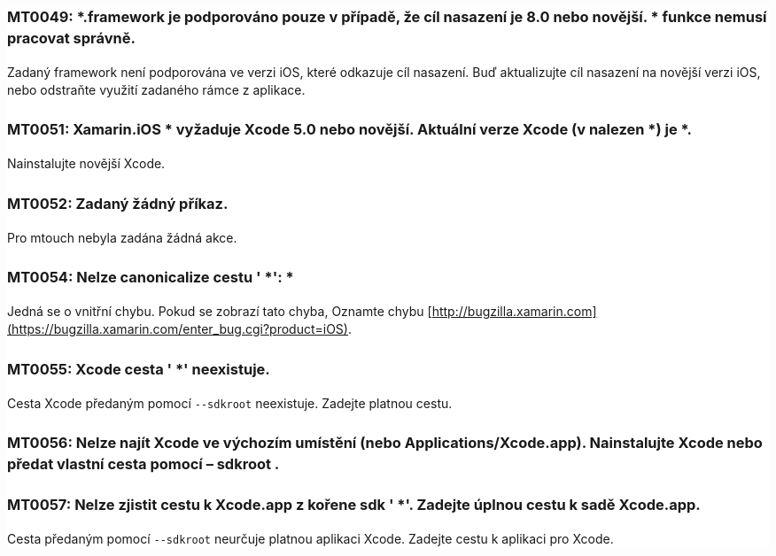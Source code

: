 
### <a name="a-namemt0049mt0049-framework-is-supported-only-if-deployment-target-is-80-or-later--features-might-not-work-correctly"></a><a name="MT0049"/>MT0049: *.framework je podporováno pouze v případě, že cíl nasazení je 8.0 nebo novější. * funkce nemusí pracovat správně.

Zadaný framework není podporována ve verzi iOS, které odkazuje cíl nasazení. Buď aktualizujte cíl nasazení na novější verzi iOS, nebo odstraňte využití zadaného rámce z aplikace.



### <a name="a-namemt0051mt0051-xamarinios--requires-xcode-50-or-later-the-current-xcode-version-found-in--is-"></a><a name="MT0051"/>MT0051: Xamarin.iOS * vyžaduje Xcode 5.0 nebo novější. Aktuální verze Xcode (v nalezen *) je *.

Nainstalujte novější Xcode.

### <a name="a-namemt0052mt0052-no-command-specified"></a><a name="MT0052"/>MT0052: Zadaný žádný příkaz.

Pro mtouch nebyla zadána žádná akce.



### <a name="a-namemt0054mt0054-unable-to-canonicalize-the-path--"></a><a name="MT0054"/>MT0054: Nelze canonicalize cestu ' *': *

Jedná se o vnitřní chybu. Pokud se zobrazí tato chyba, Oznamte chybu [http://bugzilla.xamarin.com](https://bugzilla.xamarin.com/enter_bug.cgi?product=iOS).

### <a name="a-namemt0055mt0055-the-xcode-path--does-not-exist"></a><a name="MT0055"/>MT0055: Xcode cesta ' *' neexistuje.

Cesta Xcode předaným pomocí `--sdkroot` neexistuje. Zadejte platnou cestu.

### <a name="a-namemt0056mt0056-cannot-find-xcode-in-the-default-location-applicationsxcodeapp-please-install-xcode-or-pass-a-custom-path-using---sdkroot-path"></a><a name="MT0056"/>MT0056: Nelze najít Xcode ve výchozím umístění (nebo Applications/Xcode.app). Nainstalujte Xcode nebo předat vlastní cesta pomocí – sdkroot <path>.
### <a name="a-namemt0057mt0057-cannot-determine-the-path-to-xcodeapp-from-the-sdk-root--please-specify-the-full-path-to-the-xcodeapp-bundle"></a><a name="MT0057"/>MT0057: Nelze zjistit cestu k Xcode.app z kořene sdk ' *'. Zadejte úplnou cestu k sadě Xcode.app.

Cesta předaným pomocí `--sdkroot` neurčuje platnou aplikaci Xcode. Zadejte cestu k aplikaci pro Xcode.
